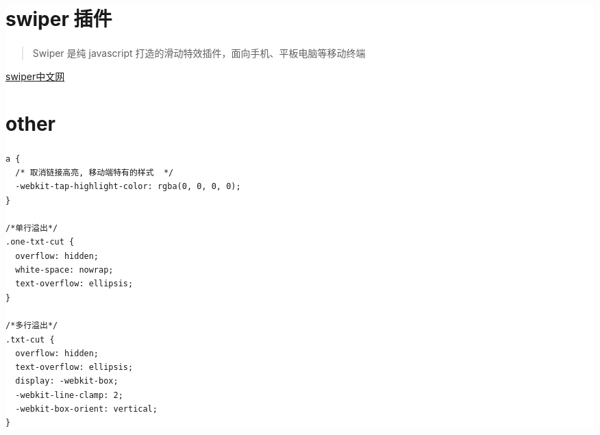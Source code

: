 

# swiper 插件

> Swiper 是纯 javascript 打造的滑动特效插件，面向手机、平板电脑等移动终端

[swiper中文网](http://www.swiper.com.cn/)























# other

```
a {
  /* 取消链接高亮, 移动端特有的样式  */
  -webkit-tap-highlight-color: rgba(0, 0, 0, 0);
}

/*单行溢出*/
.one-txt-cut {
  overflow: hidden;
  white-space: nowrap;
  text-overflow: ellipsis;
}

/*多行溢出*/
.txt-cut {
  overflow: hidden;
  text-overflow: ellipsis;
  display: -webkit-box;
  -webkit-line-clamp: 2;
  -webkit-box-orient: vertical;
}
```


